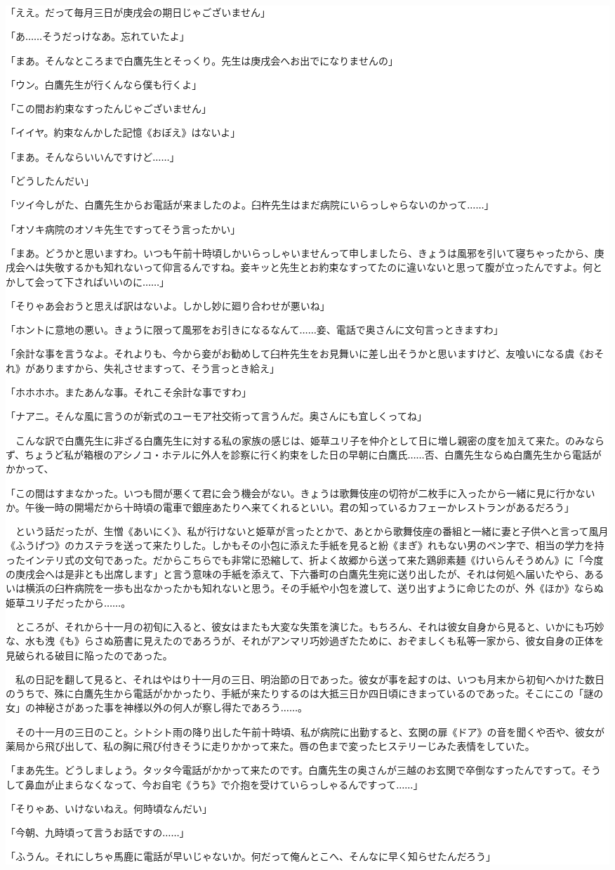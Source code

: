 「ええ。だって毎月三日が庚戌会の期日じゃございません」

「あ……そうだっけなあ。忘れていたよ」

「まあ。そんなところまで白鷹先生とそっくり。先生は庚戌会へお出でになりませんの」

「ウン。白鷹先生が行くんなら僕も行くよ」

「この間お約束なすったんじゃございません」

「イイヤ。約束なんかした記憶《おぼえ》はないよ」

「まあ。そんならいいんですけど……」

「どうしたんだい」

「ツイ今しがた、白鷹先生からお電話が来ましたのよ。臼杵先生はまだ病院にいらっしゃらないのかって……」

「オソキ病院のオソキ先生ですってそう言ったかい」

「まあ。どうかと思いますわ。いつも午前十時頃しかいらっしゃいませんって申しましたら、きょうは風邪を引いて寝ちゃったから、庚戌会へは失敬するかも知れないって仰言るんですね。妾キッと先生とお約束なすってたのに違いないと思って腹が立ったんですよ。何とかして会って下さればいいのに……」

「そりゃあ会おうと思えば訳はないよ。しかし妙に廻り合わせが悪いね」

「ホントに意地の悪い。きょうに限って風邪をお引きになるなんて……妾、電話で奥さんに文句言っときますわ」

「余計な事を言うなよ。それよりも、今から妾がお勧めして臼杵先生をお見舞いに差し出そうかと思いますけど、友喰いになる虞《おそれ》がありますから、失礼させますって、そう言っとき給え」

「ホホホホ。またあんな事。それこそ余計な事ですわ」

「ナアニ。そんな風に言うのが新式のユーモア社交術って言うんだ。奥さんにも宜しくってね」

　こんな訳で白鷹先生に非ざる白鷹先生に対する私の家族の感じは、姫草ユリ子を仲介として日に増し親密の度を加えて来た。のみならず、ちょうど私が箱根のアシノコ・ホテルに外人を診察に行く約束をした日の早朝に白鷹氏……否、白鷹先生ならぬ白鷹先生から電話がかかって、

「この間はすまなかった。いつも間が悪くて君に会う機会がない。きょうは歌舞伎座の切符が二枚手に入ったから一緒に見に行かないか。午後一時の開場だから十時頃の電車で銀座あたりへ来てくれるといい。君の知っているカフェーかレストランがあるだろう」

　という話だったが、生憎《あいにく》、私が行けないと姫草が言ったとかで、あとから歌舞伎座の番組と一緒に妻と子供へと言って風月《ふうげつ》のカステラを送って来たりした。しかもその小包に添えた手紙を見ると紛《まぎ》れもない男のペン字で、相当の学力を持ったインテリ式の文句であった。だからこちらでも非常に恐縮して、折よく故郷から送って来た鶏卵素麺《けいらんそうめん》に「今度の庚戌会へは是非とも出席します」と言う意味の手紙を添えて、下六番町の白鷹先生宛に送り出したが、それは何処へ届いたやら、あるいは横浜の臼杵病院を一歩も出なかったかも知れないと思う。その手紙や小包を渡して、送り出すように命じたのが、外《ほか》ならぬ姫草ユリ子だったから……。

　ところが、それから十一月の初旬に入ると、彼女はまたも大変な失策を演じた。もちろん、それは彼女自身から見ると、いかにも巧妙な、水も洩《も》らさぬ筋書に見えたのであろうが、それがアンマリ巧妙過ぎたために、おぞましくも私等一家から、彼女自身の正体を見破られる破目に陥ったのであった。

　私の日記を翻して見ると、それはやはり十一月の三日、明治節の日であった。彼女が事を起すのは、いつも月末から初旬へかけた数日のうちで、殊に白鷹先生から電話がかかったり、手紙が来たりするのは大抵三日か四日頃にきまっているのであった。そこにこの「謎の女」の神秘さがあった事を神様以外の何人が察し得たであろう……。



　その十一月の三日のこと。シトシト雨の降り出した午前十時頃、私が病院に出勤すると、玄関の扉《ドア》の音を聞くや否や、彼女が薬局から飛び出して、私の胸に飛び付きそうに走りかかって来た。唇の色まで変ったヒステリーじみた表情をしていた。

「まあ先生。どうしましょう。タッタ今電話がかかって来たのです。白鷹先生の奥さんが三越のお玄関で卒倒なすったんですって。そうして鼻血が止まらなくなって、今お自宅《うち》で介抱を受けていらっしゃるんですって……」

「そりゃあ、いけないねえ。何時頃なんだい」

「今朝、九時頃って言うお話ですの……」

「ふうん。それにしちゃ馬鹿に電話が早いじゃないか。何だって俺んとこへ、そんなに早く知らせたんだろう」

